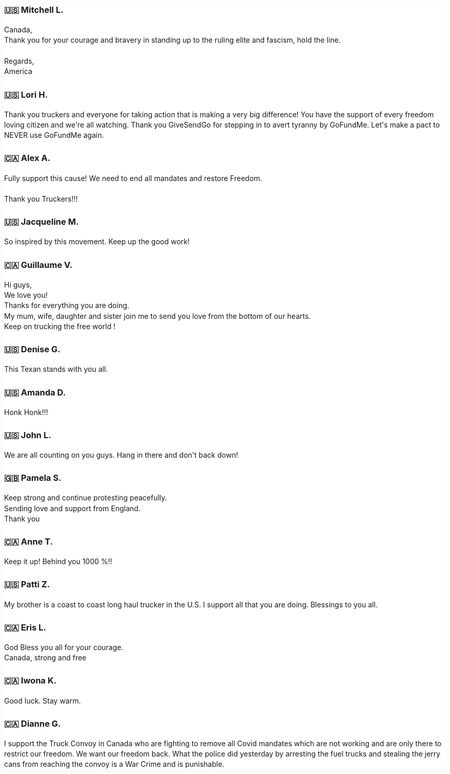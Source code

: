 ### 🇺🇸 Mitchell L.
Canada,<br />Thank you for your courage and bravery in standing up to the ruling elite and fascism, hold the line.<br /><br />Regards,<br />America

### 🇺🇸 Lori H.
Thank you truckers and everyone for taking action that is making a very big difference!  You have the support of every freedom loving citizen and we're all watching.  Thank you GiveSendGo for stepping in to avert tyranny by GoFundMe.  Let's make a pact to NEVER use GoFundMe again.  

### 🇨🇦 Alex A.
Fully support this cause!  We need to end all mandates and restore Freedom.<br /><br />Thank you Truckers!!!

### 🇺🇸 Jacqueline M.
So inspired by this movement.  Keep up the good work!  

### 🇨🇦 Guillaume V.
Hi guys,<br />We love you! <br />Thanks for everything you are doing.<br />My mum, wife, daughter and sister join me to send you love from the bottom of our hearts.<br />Keep on trucking the free world !

### 🇺🇸 Denise G.
This Texan stands with you all.

### 🇺🇸 Amanda D.
Honk Honk!!!

### 🇺🇸 John L.
We are all counting on you guys. Hang in there and don't back down!

### 🇬🇧 Pamela S.
Keep strong and continue protesting peacefully.<br />Sending love and support from England.<br />Thank you

### 🇨🇦 Anne T.
Keep it up! Behind you 1000 %!!

### 🇺🇸 Patti Z.
My brother is a coast to coast long haul trucker in the U.S.  I support all that you are doing.  Blessings to you all.

### 🇨🇦 Eris L.
God Bless you all for your courage.   <br />Canada, strong and free 

### 🇨🇦 Iwona K.
Good luck. Stay warm.

### 🇨🇦 Dianne G.
I support the Truck Convoy in Canada who are fighting to remove all Covid mandates which are not working and are only there to restrict our freedom. We want our freedom back. What the police did yesterday by arresting the fuel trucks and stealing the jerry cans from reaching the convoy is a War Crime and is punishable.
